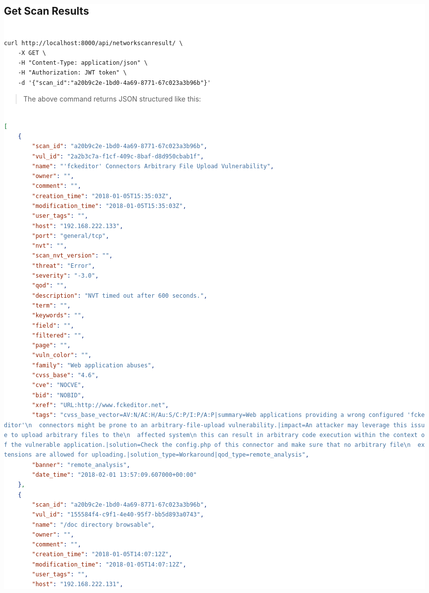 ## Get Scan Results

```shell

curl http://localhost:8000/api/networkscanresult/ \
    -X GET \
    -H "Content-Type: application/json" \
    -H "Authorization: JWT token" \
    -d '{"scan_id":"a20b9c2e-1bd0-4a69-8771-67c023a3b96b"}'

```

> The above command returns JSON structured like this:

```json

[
    {
        "scan_id": "a20b9c2e-1bd0-4a69-8771-67c023a3b96b",
        "vul_id": "2a2b3c7a-f1cf-409c-8baf-d8d950cbab1f",
        "name": "'fckeditor' Connectors Arbitrary File Upload Vulnerability",
        "owner": "",
        "comment": "",
        "creation_time": "2018-01-05T15:35:03Z",
        "modification_time": "2018-01-05T15:35:03Z",
        "user_tags": "",
        "host": "192.168.222.133",
        "port": "general/tcp",
        "nvt": "",
        "scan_nvt_version": "",
        "threat": "Error",
        "severity": "-3.0",
        "qod": "",
        "description": "NVT timed out after 600 seconds.",
        "term": "",
        "keywords": "",
        "field": "",
        "filtered": "",
        "page": "",
        "vuln_color": "",
        "family": "Web application abuses",
        "cvss_base": "4.6",
        "cve": "NOCVE",
        "bid": "NOBID",
        "xref": "URL:http://www.fckeditor.net",
        "tags": "cvss_base_vector=AV:N/AC:H/Au:S/C:P/I:P/A:P|summary=Web applications providing a wrong configured 'fckeditor'\n  connectors might be prone to an arbitrary-file-upload vulnerability.|impact=An attacker may leverage this issue to upload arbitrary files to the\n  affected system\n this can result in arbitrary code execution within the context of the vulnerable application.|solution=Check the config.php of this connector and make sure that no arbitrary file\n  extensions are allowed for uploading.|solution_type=Workaround|qod_type=remote_analysis",
        "banner": "remote_analysis",
        "date_time": "2018-02-01 13:57:09.607000+00:00"
    },
    {
        "scan_id": "a20b9c2e-1bd0-4a69-8771-67c023a3b96b",
        "vul_id": "155584f4-c9f1-4e40-95f7-bb5d893a0743",
        "name": "/doc directory browsable",
        "owner": "",
        "comment": "",
        "creation_time": "2018-01-05T14:07:12Z",
        "modification_time": "2018-01-05T14:07:12Z",
        "user_tags": "",
        "host": "192.168.222.131",
```